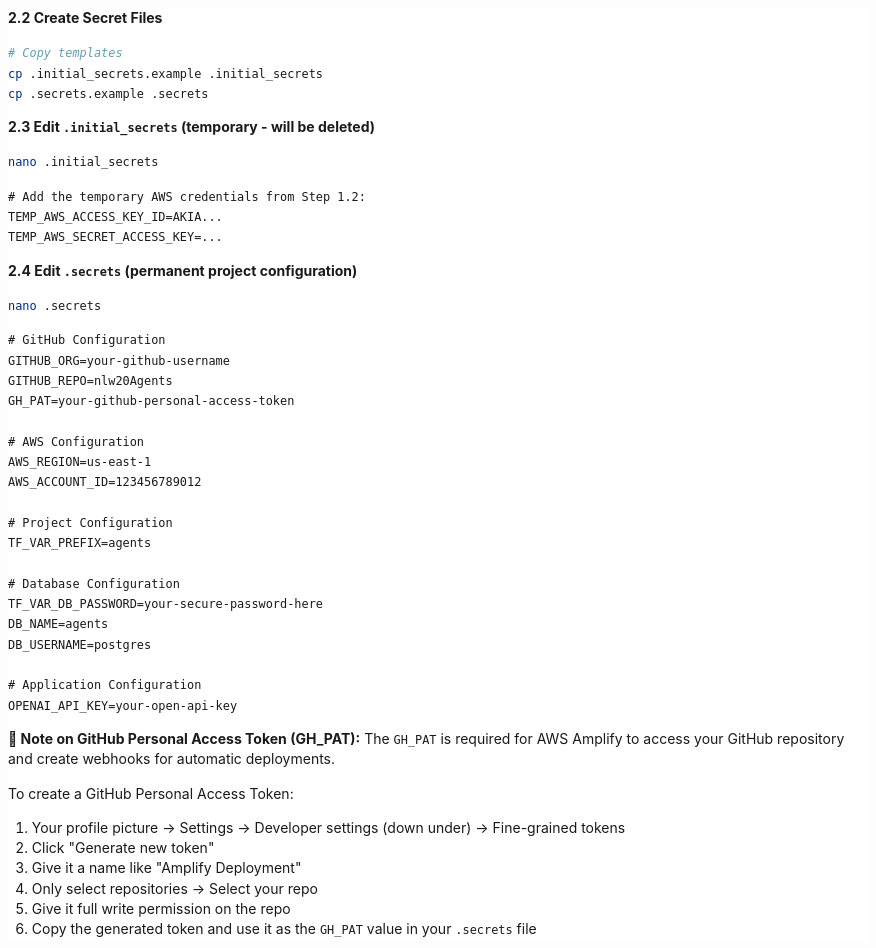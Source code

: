 **2.2 Create Secret Files**
```bash
# Copy templates
cp .initial_secrets.example .initial_secrets
cp .secrets.example .secrets
```

**2.3 Edit `.initial_secrets` (temporary - will be deleted)**
```bash
nano .initial_secrets
```
```env
# Add the temporary AWS credentials from Step 1.2:
TEMP_AWS_ACCESS_KEY_ID=AKIA...
TEMP_AWS_SECRET_ACCESS_KEY=...
```

**2.4 Edit `.secrets` (permanent project configuration)**
```bash
nano .secrets
```
```env
# GitHub Configuration
GITHUB_ORG=your-github-username
GITHUB_REPO=nlw20Agents
GH_PAT=your-github-personal-access-token

# AWS Configuration  
AWS_REGION=us-east-1
AWS_ACCOUNT_ID=123456789012

# Project Configuration
TF_VAR_PREFIX=agents

# Database Configuration
TF_VAR_DB_PASSWORD=your-secure-password-here
DB_NAME=agents
DB_USERNAME=postgres

# Application Configuration
OPENAI_API_KEY=your-open-api-key

```

**📝 Note on GitHub Personal Access Token (GH_PAT):**
The `GH_PAT` is required for AWS Amplify to access your GitHub repository and create webhooks for automatic deployments.

To create a GitHub Personal Access Token:
1. Your profile picture → Settings → Developer settings (down under) → Fine-grained tokens
2. Click "Generate new token"
3. Give it a name like "Amplify Deployment"
4. Only select repositories → Select your repo
5. Give it full write permission on the repo
6. Copy the generated token and use it as the `GH_PAT` value in your `.secrets` file
